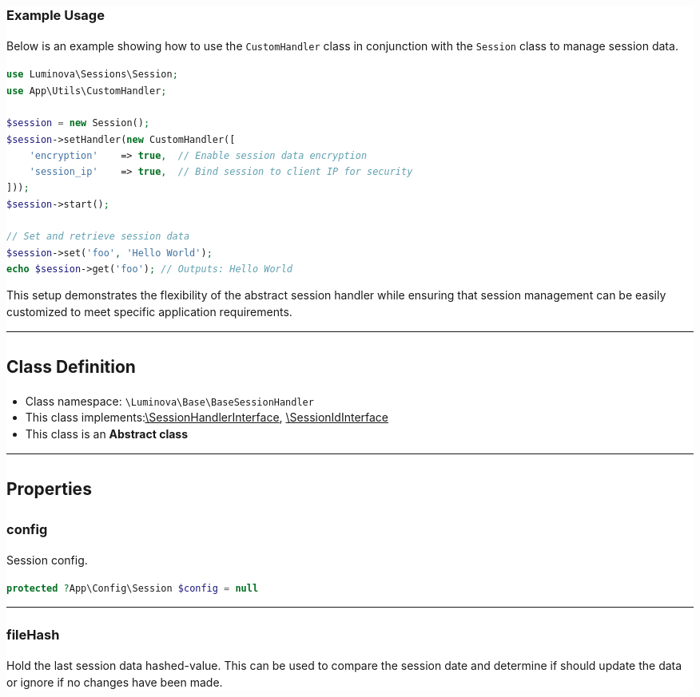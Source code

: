 
### Example Usage

Below is an example showing how to use the `CustomHandler` class in conjunction with the `Session` class to manage session data.

```php
use Luminova\Sessions\Session;
use App\Utils\CustomHandler;

$session = new Session();
$session->setHandler(new CustomHandler([
    'encryption'    => true,  // Enable session data encryption
    'session_ip'    => true,  // Bind session to client IP for security
]));
$session->start();

// Set and retrieve session data
$session->set('foo', 'Hello World');
echo $session->get('foo'); // Outputs: Hello World
```

This setup demonstrates the flexibility of the abstract session handler while ensuring that session management can be easily customized to meet specific application requirements.

---

## Class Definition

* Class namespace: `\Luminova\Base\BaseSessionHandler`
* This class implements:[\SessionHandlerInterface](https://www.php.net/manual/en/class.sessionhandlerinterface.php), [\SessionIdInterface](https://www.php.net/manual/en/class.sessionidinterface.php)
* This class is an **Abstract class**

---

## Properties

### config

Session config.

```php
protected ?App\Config\Session $config = null
```

***

### fileHash

Hold the last session data hashed-value.
This can be used to compare the session date and determine if should update the data or ignore if no changes have been made.
